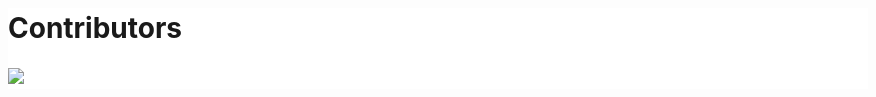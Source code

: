 # Contributors










<a href="https://github.com/instructor-ai/instructor/graphs/contributors">
  <img src="https://contrib.rocks/image?repo=instructor-ai/instructor" />
</a>
